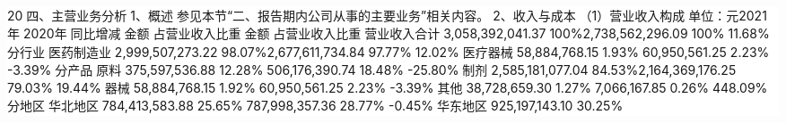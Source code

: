 20
四、主营业务分析
1、概述
参见本节“二、报告期内公司从事的主要业务”相关内容。
2、收入与成本
（1）营业收入构成
单位：元2021年
2020年
同比增减
金额
占营业收入比重
金额
占营业收入比重
营业收入合计
3,058,392,041.37
100%2,738,562,296.09
100%
11.68%
分行业
医药制造业
2,999,507,273.22
98.07%2,677,611,734.84
97.77%
12.02%
医疗器械
58,884,768.15
1.93%
60,950,561.25
2.23%
-3.39%
分产品
原料
375,597,536.88
12.28%
506,176,390.74
18.48%
-25.80%
制剂
2,585,181,077.04
84.53%2,164,369,176.25
79.03%
19.44%
器械
58,884,768.15
1.92%
60,950,561.25
2.23%
-3.39%
其他
38,728,659.30
1.27%
7,066,167.85
0.26%
448.09%
分地区
华北地区
784,413,583.88
25.65%
787,998,357.36
28.77%
-0.45%
华东地区
925,197,143.10
30.25%